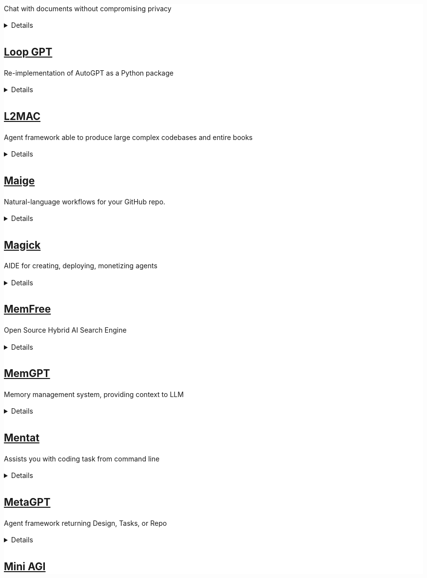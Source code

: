 Chat with documents without compromising privacy

<details></details>

## [Loop GPT](https://github.com/farizrahman4u/loopgpt/tree/main)

Re-implementation of AutoGPT as a Python package

 <details></details>

## [L2MAC](https://github.com/samholt/l2mac)

Agent framework able to produce large complex codebases and entire books

<details></details>

## [Maige](https://maige.app)

Natural-language workflows for your GitHub repo.

<details></details>

## [Magick](https://www.magickml.com/)

AIDE for creating, deploying, monetizing agents

<details></details>

## [MemFree](https://github.com/memfreeme/memfree)

Open Source Hybrid AI Search Engine

<details></details>

## [MemGPT](https://github.com/cpacker/MemGPT)

Memory management system, providing context to LLM

<details></details>

## [Mentat](https://github.com/biobootloader/mentat)

Assists you with coding task from command line

<details></details>

## [MetaGPT](https://github.com/geekan/MetaGPT)

Agent framework returning Design, Tasks, or Repo

<details></details>

## [Mini AGI](https://github.com/muellerberndt/mini-agi)
